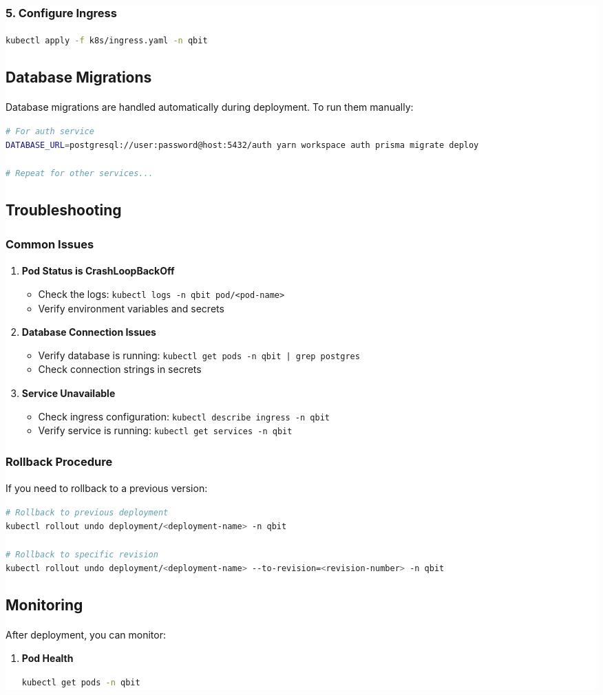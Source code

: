 ### 5. Configure Ingress

```bash
kubectl apply -f k8s/ingress.yaml -n qbit
```

## Database Migrations

Database migrations are handled automatically during deployment. To run them manually:

```bash
# For auth service
DATABASE_URL=postgresql://user:password@host:5432/auth yarn workspace auth prisma migrate deploy

# Repeat for other services...
```

## Troubleshooting

### Common Issues

1. **Pod Status is CrashLoopBackOff**
   - Check the logs: `kubectl logs -n qbit pod/<pod-name>`
   - Verify environment variables and secrets

2. **Database Connection Issues**
   - Verify database is running: `kubectl get pods -n qbit | grep postgres`
   - Check connection strings in secrets

3. **Service Unavailable**
   - Check ingress configuration: `kubectl describe ingress -n qbit`
   - Verify service is running: `kubectl get services -n qbit`

### Rollback Procedure

If you need to rollback to a previous version:

```bash
# Rollback to previous deployment
kubectl rollout undo deployment/<deployment-name> -n qbit

# Rollback to specific revision
kubectl rollout undo deployment/<deployment-name> --to-revision=<revision-number> -n qbit
```

## Monitoring

After deployment, you can monitor:

1. **Pod Health**
   ```bash
   kubectl get pods -n qbit
   ```
